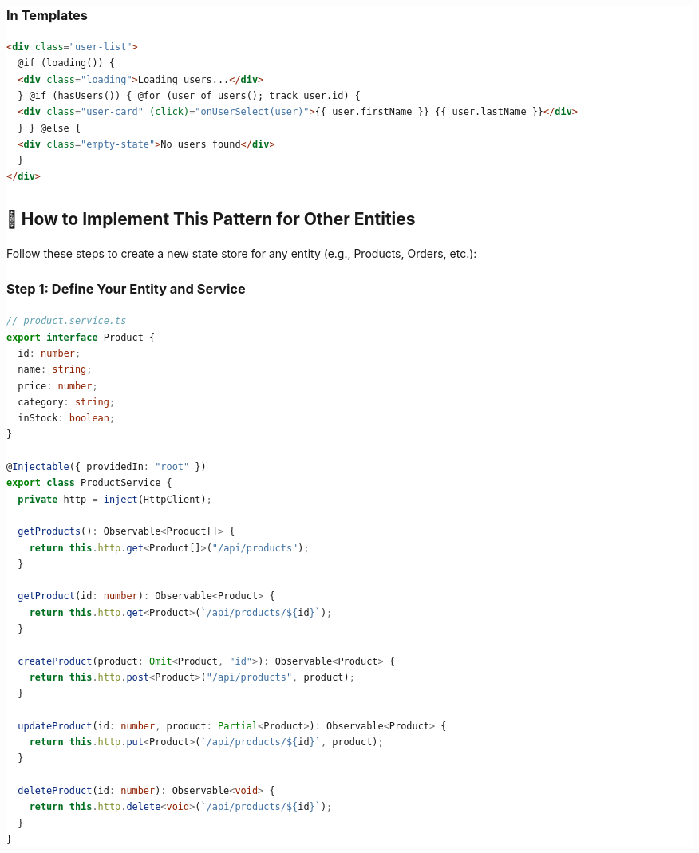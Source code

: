 ### In Templates

```html
<div class="user-list">
  @if (loading()) {
  <div class="loading">Loading users...</div>
  } @if (hasUsers()) { @for (user of users(); track user.id) {
  <div class="user-card" (click)="onUserSelect(user)">{{ user.firstName }} {{ user.lastName }}</div>
  } } @else {
  <div class="empty-state">No users found</div>
  }
</div>
```

## 🔧 How to Implement This Pattern for Other Entities

Follow these steps to create a new state store for any entity (e.g., Products, Orders, etc.):

### Step 1: Define Your Entity and Service

```typescript
// product.service.ts
export interface Product {
  id: number;
  name: string;
  price: number;
  category: string;
  inStock: boolean;
}

@Injectable({ providedIn: "root" })
export class ProductService {
  private http = inject(HttpClient);

  getProducts(): Observable<Product[]> {
    return this.http.get<Product[]>("/api/products");
  }

  getProduct(id: number): Observable<Product> {
    return this.http.get<Product>(`/api/products/${id}`);
  }

  createProduct(product: Omit<Product, "id">): Observable<Product> {
    return this.http.post<Product>("/api/products", product);
  }

  updateProduct(id: number, product: Partial<Product>): Observable<Product> {
    return this.http.put<Product>(`/api/products/${id}`, product);
  }

  deleteProduct(id: number): Observable<void> {
    return this.http.delete<void>(`/api/products/${id}`);
  }
}
```
